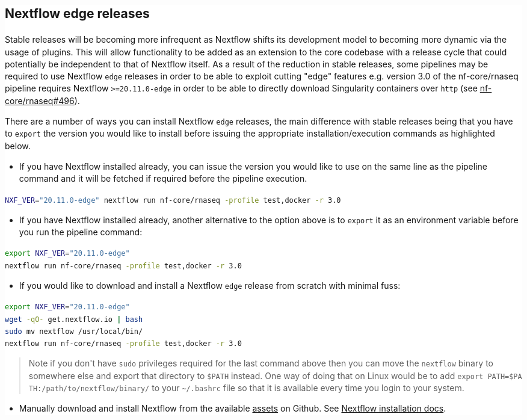 ## Nextflow edge releases

Stable releases will be becoming more infrequent as Nextflow shifts its development model to becoming more dynamic via the usage of plugins. This will allow functionality to be added as an extension to the core codebase with a release cycle that could potentially be independent to that of Nextflow itself. As a result of the reduction in stable releases, some pipelines may be required to use Nextflow `edge` releases in order to be able to exploit cutting "edge" features e.g. version 3.0 of the nf-core/rnaseq pipeline requires Nextflow `>=20.11.0-edge` in order to be able to directly download Singularity containers over `http` (see [nf-core/rnaseq#496](https://github.com/nf-core/rnaseq/issues/496)).

There are a number of ways you can install Nextflow `edge` releases, the main difference with stable releases being that you have to `export` the version you would like to install before issuing the appropriate installation/execution commands as highlighted below.

* If you have Nextflow installed already, you can issue the version you would like to use on the same line as the pipeline command and it will be fetched if required before the pipeline execution.

```bash
NXF_VER="20.11.0-edge" nextflow run nf-core/rnaseq -profile test,docker -r 3.0
```

* If you have Nextflow installed already, another alternative to the option above is to `export` it as an environment variable before you run the pipeline command:

```bash
export NXF_VER="20.11.0-edge"
nextflow run nf-core/rnaseq -profile test,docker -r 3.0
```

* If you would like to download and install a Nextflow `edge` release from scratch with minimal fuss:

```bash
export NXF_VER="20.11.0-edge"
wget -qO- get.nextflow.io | bash
sudo mv nextflow /usr/local/bin/
nextflow run nf-core/rnaseq -profile test,docker -r 3.0
```

> Note if you don't have `sudo` privileges required for the last command above then you can move the `nextflow` binary to somewhere else and export that directory to `$PATH` instead. One way of doing that on Linux would be to add `export PATH=$PATH:/path/to/nextflow/binary/` to your `~/.bashrc` file so that it is available every time you login to your system.

* Manually download and install Nextflow from the available [assets](https://github.com/nextflow-io/nextflow/releases) on Github. See [Nextflow installation docs](https://www.nextflow.io/docs/latest/getstarted.html#installation).

